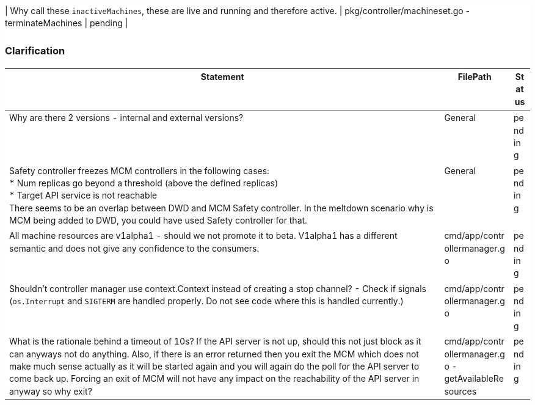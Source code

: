 | Why  call  these  `inactiveMachines`,  these  are  live  and  running  and  therefore  active.                                                                                                                                                                                                                                                                                                          | pkg/controller/machineset.go - terminateMachines                 | pending |

### Clarification

| Statement                                                                                                                                                                                                                                                                                                                                                                                                                                                                                                                                                                                                                                                                    | FilePath                                                          | Status  |
|------------------------------------------------------------------------------------------------------------------------------------------------------------------------------------------------------------------------------------------------------------------------------------------------------------------------------------------------------------------------------------------------------------------------------------------------------------------------------------------------------------------------------------------------------------------------------------------------------------------------------------------------------------------------------|-------------------------------------------------------------------|---------|
| Why  are  there  2  versions  -  internal  and  external  versions?                                                                                                                                                                                                                                                                                                                                                                                                                                                                                                                                                                                                          | General                                                           | pending |
| Safety  controller  freezes  MCM  controllers  in  the  following  cases:         <br /> *  Num  replicas  go  beyond  a  threshold  (above  the  defined  replicas)         <br /> *  Target  API  service  is  not  reachable <br /> There  seems  to  be  an  overlap  between  DWD  and  MCM  Safety  controller.  In  the  meltdown  scenario  why  is  MCM  being  added  to  DWD,  you  could  have  used  Safety  controller  for  that.                                                                                                                                                                                                                             | General                                                           | pending |
| All  machine  resources  are  v1alpha1  -  should  we  not  promote  it  to  beta.  V1alpha1  has  a  different  semantic  and  does  not  give  any  confidence  to  the  consumers.                                                                                                                                                                                                                                                                                                                                                                                                                                                                                        | cmd/app/controllermanager.go                                      | pending |
| Shouldn’t  controller  manager  use  context.Context  instead  of  creating  a  stop  channel?  -  Check  if  signals  (`os.Interrupt`  and  `SIGTERM`  are  handled  properly.  Do  not  see  code  where  this  is  handled  currently.)                                                                                                                                                                                                                                                                                                                                                                                                                                   | cmd/app/controllermanager.go                                      | pending |
| What  is  the  rationale  behind  a  timeout  of  10s?  If  the  API  server  is  not  up,  should  this  not  just  block  as  it  can  anyways  not  do  anything.  Also,  if  there  is  an  error  returned  then  you  exit  the  MCM  which  does  not  make  much  sense  actually  as  it  will  be  started  again  and  you  will  again  do  the  poll  for  the  API  server  to  come  back  up.  Forcing  an  exit  of  MCM  will  not  have  any  impact  on  the  reachability  of  the  API  server  in  anyway  so  why  exit?                                                                                                                             | cmd/app/controllermanager.go - getAvailableResources              | pending |